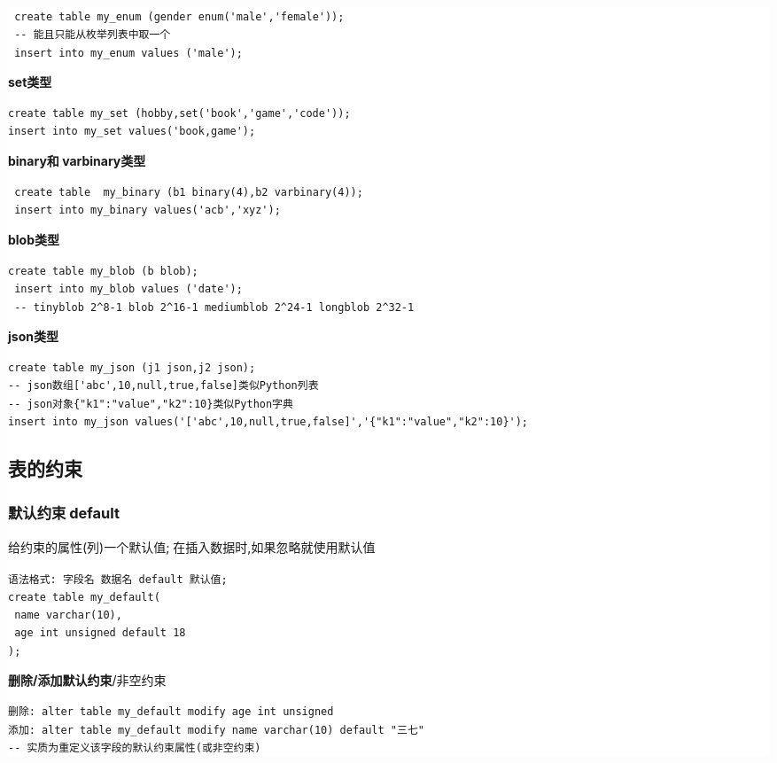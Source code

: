 ```
 create table my_enum (gender enum('male','female'));
 -- 能且只能从枚举列表中取一个
 insert into my_enum values ('male');
```

**set类型**

```
create table my_set (hobby,set('book','game','code'));
insert into my_set values('book,game');
```

**binary和 varbinary类型**

```
 create table  my_binary (b1 binary(4),b2 varbinary(4));
 insert into my_binary values('acb','xyz');
```

**blob类型**

```
create table my_blob (b blob);
 insert into my_blob values ('date');
 -- tinyblob 2^8-1 blob 2^16-1 mediumblob 2^24-1 longblob 2^32-1
```

**json类型**

```
create table my_json (j1 json,j2 json);
-- json数组['abc',10,null,true,false]类似Python列表
-- json对象{"k1":"value","k2":10}类似Python字典
insert into my_json values('['abc',10,null,true,false]','{"k1":"value","k2":10}');
```

## 表的约束

### 默认约束 default

给约束的属性(列)一个默认值;  在插入数据时,如果忽略就使用默认值

```
语法格式: 字段名 数据名 default 默认值;
create table my_default(
 name varchar(10),
 age int unsigned default 18
);
```

**删除/添加默认约束**/非空约束

```
删除:	alter table my_default modify age int unsigned
添加:	alter table my_default modify name varchar(10) default "三七" 
-- 实质为重定义该字段的默认约束属性(或非空约束)
```
